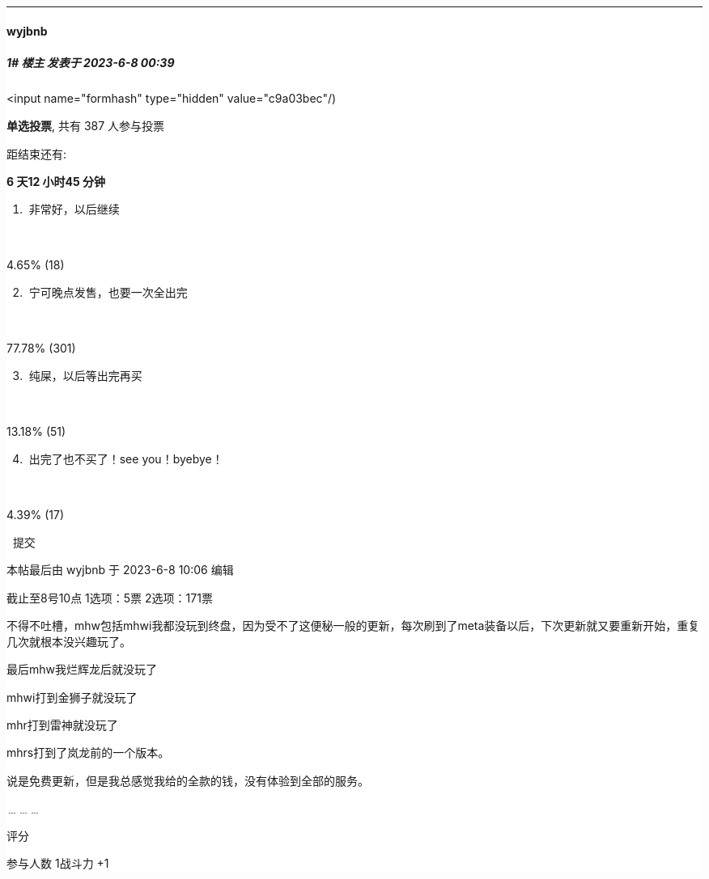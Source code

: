 
*****

####  wyjbnb  
##### 1#       楼主       发表于 2023-6-8 00:39

<input name="formhash" type="hidden" value="c9a03bec"/)

<strong>单选投票</strong>, 共有 387 人参与投票

距结束还有:

<strong>

6 天12 小时45 分钟

</strong>

1.  非常好，以后继续

 

4.65% (18)

2.  宁可晚点发售，也要一次全出完

 

77.78% (301)

3.  纯屎，以后等出完再买

 

13.18% (51)

4.  出完了也不买了！see you！byebye！

 

4.39% (17)

 
提交

 本帖最后由 wyjbnb 于 2023-6-8 10:06 编辑 

截止至8号10点 1选项：5票 2选项：171票

不得不吐槽，mhw包括mhwi我都没玩到终盘，因为受不了这便秘一般的更新，每次刷到了meta装备以后，下次更新就又要重新开始，重复几次就根本没兴趣玩了。

最后mhw我烂辉龙后就没玩了

mhwi打到金狮子就没玩了

mhr打到雷神就没玩了

mhrs打到了岚龙前的一个版本。

说是免费更新，但是我总感觉我给的全款的钱，没有体验到全部的服务。

﹍﹍﹍

评分

 参与人数 1战斗力 +1
